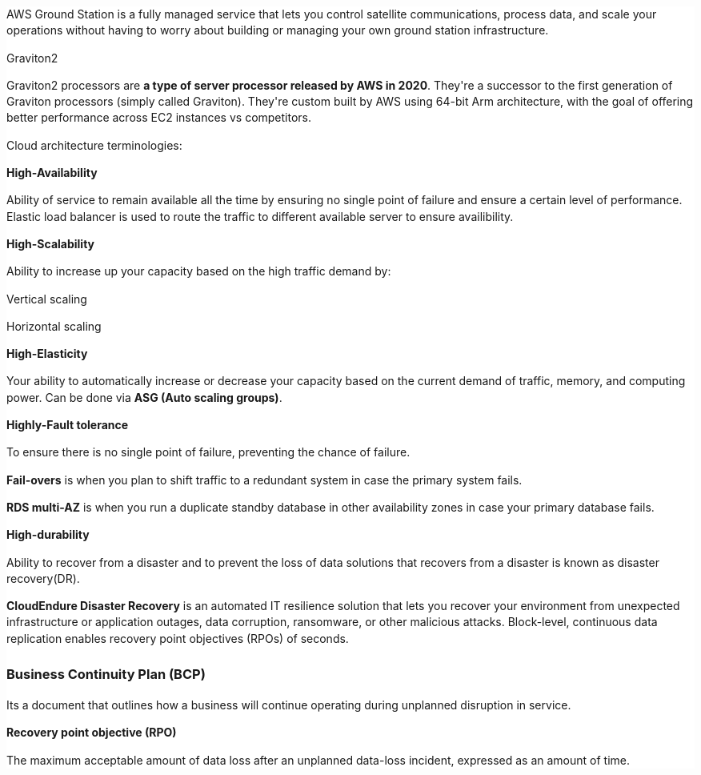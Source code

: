 AWS Ground Station is a fully managed service that lets you control satellite communications, process data, and scale your operations without having to worry about building or managing your own ground station infrastructure.

Graviton2

Graviton2 processors are **a type of server processor released by AWS in 2020**. They're a successor to the first generation of Graviton processors (simply called Graviton). They're custom built by AWS using 64-bit Arm architecture, with the goal of offering better performance across EC2 instances vs competitors.

Cloud architecture terminologies:

**High-Availability**

Ability of service to remain available all the time by ensuring no single point of failure and ensure a certain level of performance. Elastic load balancer is used to route the traffic to different available server to ensure availibility.

**High-Scalability**

Ability to increase up your capacity based on the high traffic demand by:

Vertical scaling

Horizontal scaling

**High-Elasticity**

Your ability to automatically increase or decrease your capacity based on the current demand of traffic, memory, and computing power. Can be done via **ASG (Auto scaling groups)**.

**Highly-Fault tolerance**

To ensure there is no single point of failure, preventing the chance of failure.

**Fail-overs** is when you plan to shift traffic to a redundant system in case the primary system fails.

**RDS multi-AZ** is when you run a duplicate standby database in other availability zones in case your primary database fails.

**High-durability**

Ability to recover from a disaster and to prevent the loss of data solutions that recovers from a disaster is known as disaster recovery(DR).

**CloudEndure Disaster Recovery** is an automated IT resilience solution that lets you recover your environment from unexpected infrastructure or application outages, data corruption, ransomware, or other malicious attacks. Block-level, continuous data replication enables recovery point objectives (RPOs) of seconds.

### **Business Continuity Plan (BCP)**

Its a document that outlines how a business will continue operating during unplanned disruption in service.

**Recovery point objective (RPO)**

The maximum acceptable amount of data loss after an unplanned data-loss incident, expressed as an amount of time.
